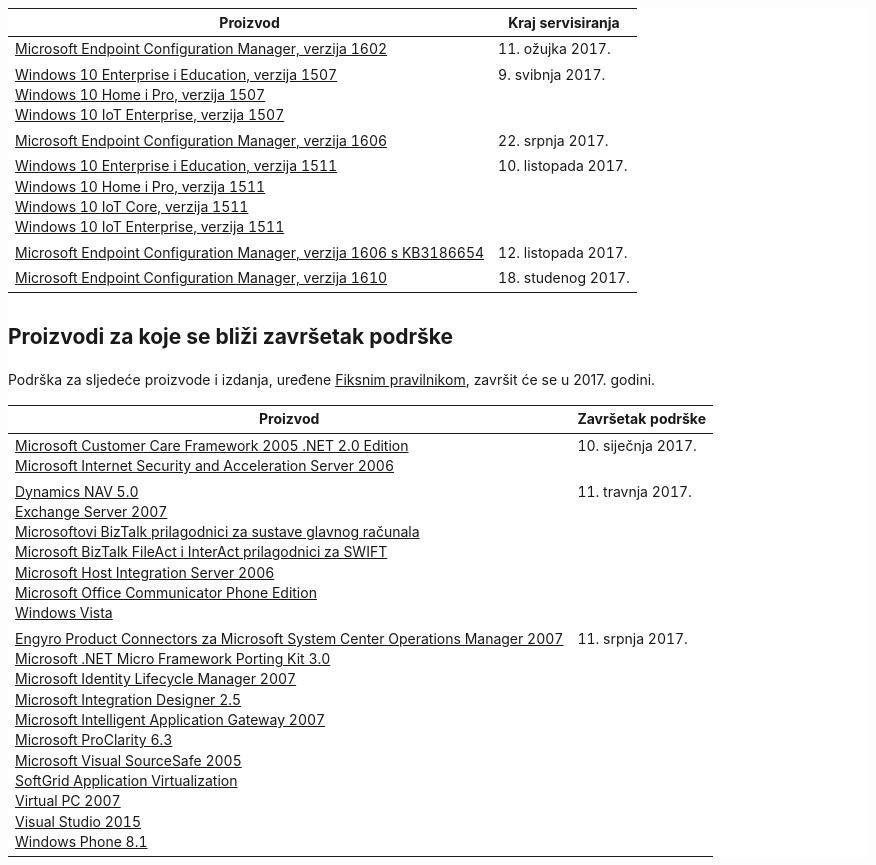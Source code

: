 | Proizvod | Kraj servisiranja |
| --- | --- |
| [Microsoft Endpoint Configuration Manager, verzija 1602](/lifecycle/products/microsoft-endpoint-configuration-manager?branch=live)<br> | 11. ožujka 2017. |
| [Windows 10 Enterprise i Education, verzija 1507](/lifecycle/products/windows-10-enterprise-and-education?branch=live)<br>[Windows 10 Home i Pro, verzija 1507](/lifecycle/products/windows-10-home-and-pro?branch=live)<br>[Windows 10 IoT Enterprise, verzija 1507](/lifecycle/products/windows-10-iot-enterprise?branch=live)<br> | 9. svibnja 2017. |
| [Microsoft Endpoint Configuration Manager, verzija 1606](/lifecycle/products/microsoft-endpoint-configuration-manager?branch=live)<br> | 22. srpnja 2017. |
| [Windows 10 Enterprise i Education, verzija 1511](/lifecycle/products/windows-10-enterprise-and-education?branch=live)<br>[Windows 10 Home i Pro, verzija 1511](/lifecycle/products/windows-10-home-and-pro?branch=live)<br>[Windows 10 IoT Core, verzija 1511](/lifecycle/products/windows-10-iot-core?branch=live)<br>[Windows 10 IoT Enterprise, verzija 1511](/lifecycle/products/windows-10-iot-enterprise?branch=live)<br> | 10. listopada 2017. |
| [Microsoft Endpoint Configuration Manager, verzija 1606 s KB3186654](/lifecycle/products/microsoft-endpoint-configuration-manager?branch=live)<br> | 12. listopada 2017. |
| [Microsoft Endpoint Configuration Manager, verzija 1610](/lifecycle/products/microsoft-endpoint-configuration-manager?branch=live)<br> | 18. studenog 2017. |


## <a name="products-reaching-end-of-support"></a>Proizvodi za koje se bliži završetak podrške

Podrška za sljedeće proizvode i izdanja, uređene [Fiksnim pravilnikom](/lifecycle/policies/fixed), završit će se u 2017. godini.

| Proizvod | Završetak podrške |
| --- | --- |
| [Microsoft Customer Care Framework 2005 .NET 2.0 Edition](/lifecycle/products/microsoft-customer-care-framework-2005-net-20-edition?branch=live)<br>[Microsoft Internet Security and Acceleration Server 2006](/lifecycle/products/microsoft-internet-security-and-acceleration-server-2006?branch=live)<br> | 10. siječnja 2017. |
| [Dynamics NAV 5.0](/lifecycle/products/dynamics-nav-50?branch=live)<br>[Exchange Server 2007](/lifecycle/products/exchange-server-2007?branch=live)<br>[Microsoftovi BizTalk prilagodnici za sustave glavnog računala](/lifecycle/products/microsoft-biztalk-adapters-for-host-systems?branch=live)<br>[Microsoft BizTalk FileAct i InterAct prilagodnici za SWIFT](/lifecycle/products/microsoft-biztalk-fileact-and-interact-adapters-for-swift?branch=live)<br>[Microsoft Host Integration Server 2006](/lifecycle/products/microsoft-host-integration-server-2006?branch=live)<br>[Microsoft Office Communicator Phone Edition](/lifecycle/products/microsoft-office-communicator-phone-edition?branch=live)<br>[Windows Vista](/lifecycle/products/windows-vista?branch=live)<br> | 11. travnja 2017. |
| [Engyro Product Connectors za Microsoft System Center Operations Manager 2007](/lifecycle/products/engyro-product-connectors-for-microsoft-system-center-operations-manager-2007?branch=live)<br>[Microsoft .NET Micro Framework Porting Kit 3.0](/lifecycle/products/microsoft-net-micro-framework-porting-kit-30?branch=live)<br>[Microsoft Identity Lifecycle Manager 2007](/lifecycle/products/microsoft-identity-lifecycle-manager-2007?branch=live)<br>[Microsoft Integration Designer 2.5](/lifecycle/products/microsoft-integration-designer-25?branch=live)<br>[Microsoft Intelligent Application Gateway 2007](/lifecycle/products/intelligent-application-gateway-2007?branch=live)<br>[Microsoft ProClarity 6.3](/lifecycle/products/microsoft-proclarity-63?branch=live)<br>[Microsoft Visual SourceSafe 2005](/lifecycle/products/microsoft-visual-sourcesafe-2005?branch=live)<br>[SoftGrid Application Virtualization](/lifecycle/products/softgrid-application-virtualization?branch=live)<br>[Virtual PC 2007](/lifecycle/products/virtual-pc-2007?branch=live)<br>[Visual Studio 2015](/lifecycle/products/visual-studio-2015?branch=live)<br>[Windows Phone 8.1](/lifecycle/products/windows-phone-81?branch=live)<br> | 11. srpnja 2017. |